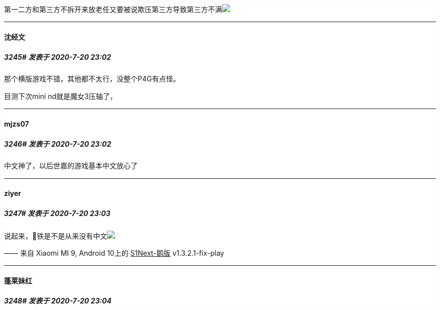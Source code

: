 第一二方和第三方不拆开来放老任又要被说欺压第三方导致第三方不满<img src="https://static.saraba1st.com/image/smiley/face2017/067.png" referrerpolicy="no-referrer">







-----

####  沈经文  
##### 3245#       发表于 2020-7-20 23:02




那个横版游戏不错，其他都不太行，没整个P4G有点怪。

目测下次mini nd就是魔女3压轴了，







-----

####  mjzs07  
##### 3246#       发表于 2020-7-20 23:02




中文神了，以后世嘉的游戏基本中文放心了







-----

####  ziyer  
##### 3247#       发表于 2020-7-20 23:03




说起来，🍑铁是不是从来没有中文<img src="https://static.saraba1st.com/image/smiley/face2017/011.png" referrerpolicy="no-referrer">

—— 来自 Xiaomi MI 9, Android 10上的 [S1Next-鹅版](https://github.com/ykrank/S1-Next/releases) v1.3.2.1-fix-play







-----

####  蓬莱妹红  
##### 3248#       发表于 2020-7-20 23:04


